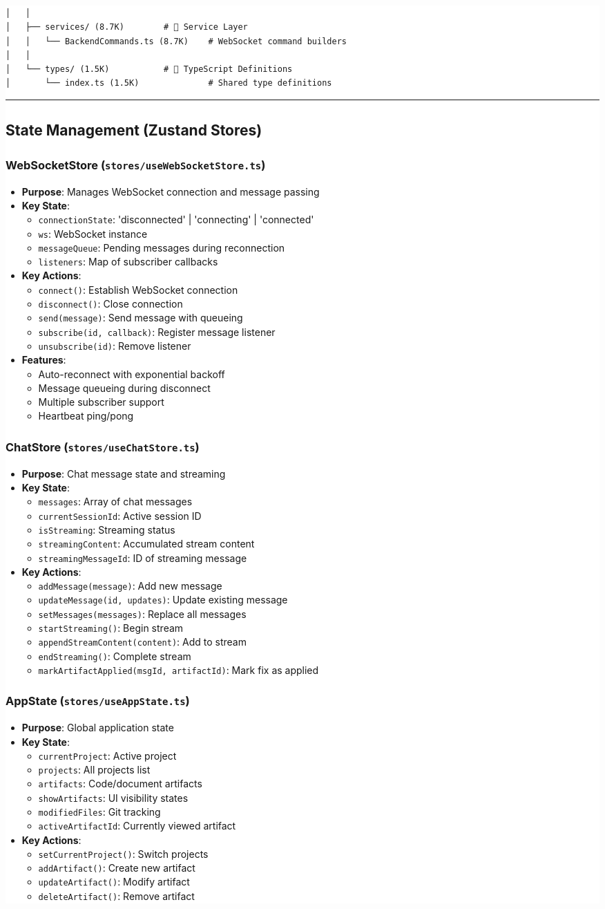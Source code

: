 ```
│   │
│   ├── services/ (8.7K)        # 🔧 Service Layer
│   │   └── BackendCommands.ts (8.7K)    # WebSocket command builders
│   │
│   └── types/ (1.5K)           # 📝 TypeScript Definitions
│       └── index.ts (1.5K)              # Shared type definitions
```

---

## State Management (Zustand Stores)

### WebSocketStore (`stores/useWebSocketStore.ts`)
- **Purpose**: Manages WebSocket connection and message passing
- **Key State**:
  - `connectionState`: 'disconnected' | 'connecting' | 'connected'
  - `ws`: WebSocket instance
  - `messageQueue`: Pending messages during reconnection
  - `listeners`: Map of subscriber callbacks
- **Key Actions**:
  - `connect()`: Establish WebSocket connection
  - `disconnect()`: Close connection
  - `send(message)`: Send message with queueing
  - `subscribe(id, callback)`: Register message listener
  - `unsubscribe(id)`: Remove listener
- **Features**:
  - Auto-reconnect with exponential backoff
  - Message queueing during disconnect
  - Multiple subscriber support
  - Heartbeat ping/pong

### ChatStore (`stores/useChatStore.ts`)
- **Purpose**: Chat message state and streaming
- **Key State**:
  - `messages`: Array of chat messages
  - `currentSessionId`: Active session ID
  - `isStreaming`: Streaming status
  - `streamingContent`: Accumulated stream content
  - `streamingMessageId`: ID of streaming message
- **Key Actions**:
  - `addMessage(message)`: Add new message
  - `updateMessage(id, updates)`: Update existing message
  - `setMessages(messages)`: Replace all messages
  - `startStreaming()`: Begin stream
  - `appendStreamContent(content)`: Add to stream
  - `endStreaming()`: Complete stream
  - `markArtifactApplied(msgId, artifactId)`: Mark fix as applied

### AppState (`stores/useAppState.ts`)
- **Purpose**: Global application state
- **Key State**:
  - `currentProject`: Active project
  - `projects`: All projects list
  - `artifacts`: Code/document artifacts
  - `showArtifacts`: UI visibility states
  - `modifiedFiles`: Git tracking
  - `activeArtifactId`: Currently viewed artifact
- **Key Actions**:
  - `setCurrentProject()`: Switch projects
  - `addArtifact()`: Create new artifact
  - `updateArtifact()`: Modify artifact
  - `deleteArtifact()`: Remove artifact
